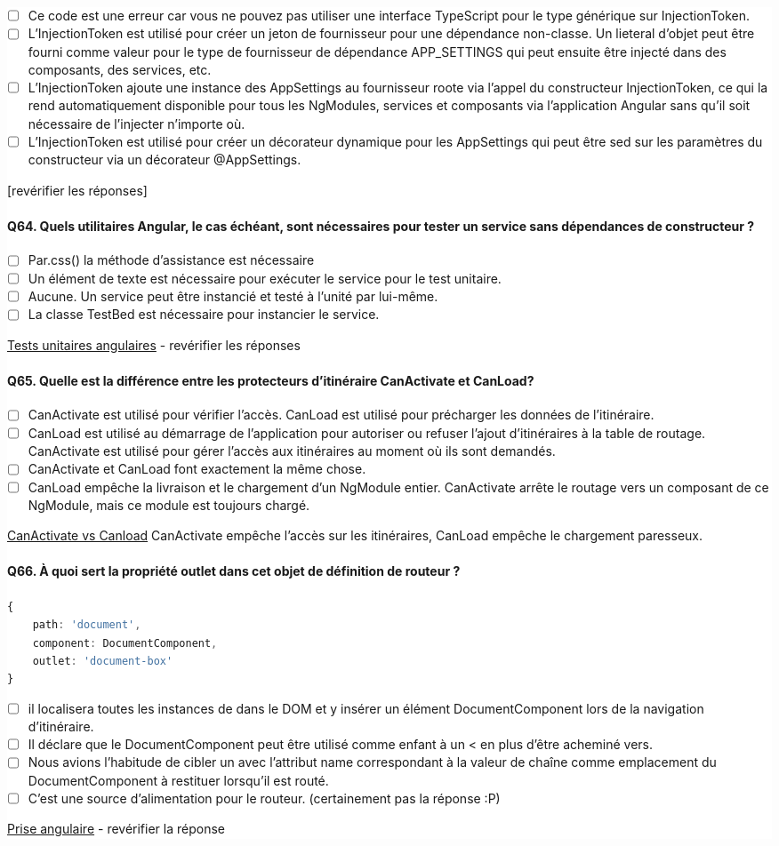 - [ ] Ce code est une erreur car vous ne pouvez pas utiliser une interface TypeScript pour le type générique sur InjectionToken.
- [ ] L’InjectionToken est utilisé pour créer un jeton de fournisseur pour une dépendance non-classe. Un lieteral d’objet peut être fourni comme valeur pour le type de fournisseur de dépendance APP_SETTINGS qui peut ensuite être injecté dans des composants, des services, etc.
- [ ] L’InjectionToken ajoute une instance des AppSettings au fournisseur roote via l’appel du constructeur InjectionToken, ce qui la rend automatiquement disponible pour tous les NgModules, services et composants via l’application Angular sans qu’il soit nécessaire de l’injecter n’importe où.
- [ ] L’InjectionToken est utilisé pour créer un décorateur dynamique pour les AppSettings qui peut être sed sur les paramètres du constructeur via un décorateur @AppSettings.

\[revérifier les réponses]

#### Q64. Quels utilitaires Angular, le cas échéant, sont nécessaires pour tester un service sans dépendances de constructeur ?

- [ ] Par.css() la méthode d’assistance est nécessaire
- [ ] Un élément de texte est nécessaire pour exécuter le service pour le test unitaire.
- [ ] Aucune. Un service peut être instancié et testé à l’unité par lui-même.
- [ ] La classe TestBed est nécessaire pour instancier le service.

[Tests unitaires angulaires](https://angular.io/guide/testing-services) - revérifier les réponses

#### Q65. Quelle est la différence entre les protecteurs d’itinéraire CanActivate et CanLoad?

- [ ] CanActivate est utilisé pour vérifier l’accès. CanLoad est utilisé pour précharger les données de l’itinéraire.
- [ ] CanLoad est utilisé au démarrage de l’application pour autoriser ou refuser l’ajout d’itinéraires à la table de routage. CanActivate est utilisé pour gérer l’accès aux itinéraires au moment où ils sont demandés.
- [ ] CanActivate et CanLoad font exactement la même chose.
- [ ] CanLoad empêche la livraison et le chargement d’un NgModule entier. CanActivate arrête le routage vers un composant de ce NgModule, mais ce module est toujours chargé.

[CanActivate vs Canload](https://stackoverflow.com/questions/42026045/difference-between-angulars-canload-and-canactivate#:~:text=canActivate%20is%20used%20to%20prevent,not%20authorized%20to%20do%20so.) CanActivate empêche l’accès sur les itinéraires, CanLoad empêche le chargement paresseux.

#### Q66. À quoi sert la propriété outlet dans cet objet de définition de routeur ?

```ts
{
	path: 'document',
	component: DocumentComponent,
	outlet: 'document-box'
}
```

- [ ] il localisera toutes les instances de <document-box> dans le DOM et y insérer un élément DocumentComponent lors de la navigation d’itinéraire.
- [ ] Il déclare que le DocumentComponent peut être utilisé comme enfant à un <<document-box> en plus d’être acheminé vers.
- [ ] Nous avions l’habitude de cibler un <router-outlet> avec l’attribut name correspondant à la valeur de chaîne comme emplacement du DocumentComponent à restituer lorsqu’il est routé.
- [ ] C’est une source d’alimentation pour le routeur. (certainement pas la réponse :P)

[Prise angulaire](https://angular.io/api/router/RouterOutlet) - revérifier la réponse
